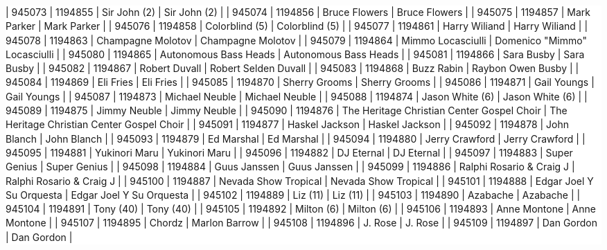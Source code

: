 | 945073 | 1194855 | Sir John (2) | Sir John (2) |
| 945074 | 1194856 | Bruce Flowers | Bruce Flowers |
| 945075 | 1194857 | Mark Parker | Mark Parker |
| 945076 | 1194858 | Colorblind (5) | Colorblind (5) |
| 945077 | 1194861 | Harry Wiliand | Harry Wiliand |
| 945078 | 1194863 | Champagne Molotov | Champagne Molotov |
| 945079 | 1194864 | Mimmo Locasciulli | Domenico "Mimmo" Locasciulli |
| 945080 | 1194865 | Autonomous Bass Heads | Autonomous Bass Heads |
| 945081 | 1194866 | Sara Busby | Sara Busby |
| 945082 | 1194867 | Robert Duvall | Robert Selden Duvall |
| 945083 | 1194868 | Buzz Rabin | Raybon Owen Busby |
| 945084 | 1194869 | Eli Fries | Eli Fries |
| 945085 | 1194870 | Sherry Grooms | Sherry Grooms |
| 945086 | 1194871 | Gail Youngs | Gail Youngs |
| 945087 | 1194873 | Michael Neuble | Michael Neuble |
| 945088 | 1194874 | Jason White (6) | Jason White (6) |
| 945089 | 1194875 | Jimmy Neuble | Jimmy Neuble |
| 945090 | 1194876 | The Heritage Christian Center Gospel Choir | The Heritage Christian Center Gospel Choir |
| 945091 | 1194877 | Haskel Jackson | Haskel Jackson |
| 945092 | 1194878 | John Blanch | John Blanch |
| 945093 | 1194879 | Ed Marshal | Ed Marshal |
| 945094 | 1194880 | Jerry Crawford | Jerry Crawford |
| 945095 | 1194881 | Yukinori Maru | Yukinori Maru |
| 945096 | 1194882 | DJ Eternal | DJ Eternal |
| 945097 | 1194883 | Super Genius | Super Genius |
| 945098 | 1194884 | Guus Janssen | Guus Janssen |
| 945099 | 1194886 | Ralphi Rosario & Craig J | Ralphi Rosario & Craig J |
| 945100 | 1194887 | Nevada Show Tropical | Nevada Show Tropical |
| 945101 | 1194888 | Edgar Joel Y Su Orquesta | Edgar Joel Y Su Orquesta |
| 945102 | 1194889 | Liz (11) | Liz (11) |
| 945103 | 1194890 | Azabache | Azabache |
| 945104 | 1194891 | Tony (40) | Tony (40) |
| 945105 | 1194892 | Milton (6) | Milton (6) |
| 945106 | 1194893 | Anne Montone | Anne Montone |
| 945107 | 1194895 | Chordz | Marlon Barrow |
| 945108 | 1194896 | J. Rose | J. Rose |
| 945109 | 1194897 | Dan Gordon | Dan Gordon |